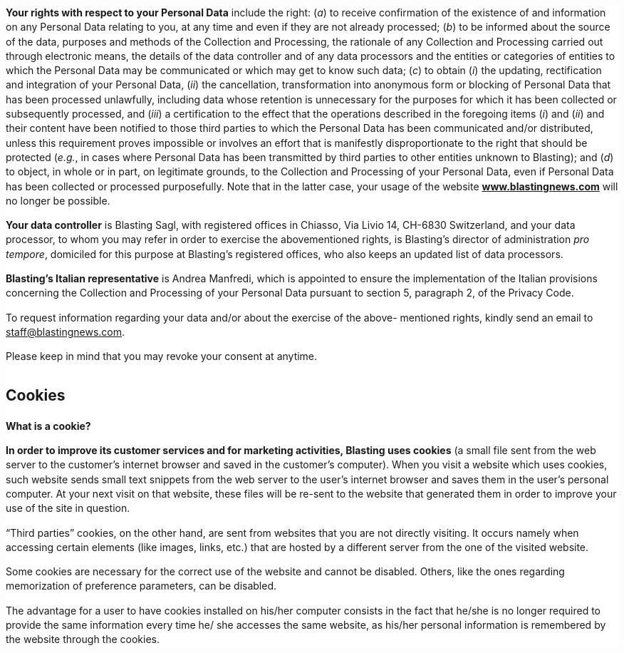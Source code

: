 **Your rights with respect to your Personal Data** include the right: (*a*) to receive confirmation of the existence of and information on any Personal Data relating to you, at any time and even if they are not already processed; (*b*) to be informed about the source of the data, purposes and methods of the Collection and Processing, the rationale of any Collection and Processing carried out through electronic means, the details of the data controller and of any data processors and the entities or categories of entities to which the Personal Data may be communicated or which may get to know such data; (*c*) to obtain (*i*) the updating, rectification and integration of your Personal Data, (*ii*) the cancellation, transformation into anonymous form or blocking of Personal Data that has been processed unlawfully, including data whose retention is unnecessary for the purposes for which it has been collected or subsequently processed, and (*iii*) a certification to the effect that the operations described in the foregoing items (*i*) and (*ii*) and their content have been notified to those third parties to which the Personal Data has been communicated and/or distributed, unless this requirement proves impossible or involves an effort that is manifestly disproportionate to the right that should be protected (*e.g.*, in cases where Personal Data has been transmitted by third parties to other entities unknown to Blasting); and (*d*) to object, in whole or in part, on legitimate grounds, to the Collection and Processing of your Personal Data, even if Personal Data has been collected or processed purposefully. Note that in the latter case, your usage of the website **www.blastingnews.com** will no longer be possible.

**Your data controller** is Blasting Sagl, with registered offices in Chiasso, Via Livio 14, CH-6830 Switzerland, and your data processor, to whom you may refer in order to exercise the abovementioned rights, is Blasting’s director of administration *pro tempore*, domiciled for this purpose at Blasting’s registered offices, who also keeps an updated list of data processors.

**Blasting’s Italian representative** is Andrea Manfredi, which is appointed to ensure the implementation of the Italian provisions concerning the Collection and Processing of your Personal Data pursuant to section 5, paragraph 2, of the Privacy Code.

To request information regarding your data and/or about the exercise of the above- mentioned rights, kindly send an email to <staff@blastingnews.com>.

Please keep in mind that you may revoke your consent at anytime.

Cookies
-------

**What is a cookie?**

**In order to improve its customer services and for marketing activities, Blasting uses cookies** (a small file sent from the web server to the customer’s internet browser and saved in the customer’s computer). When you visit a website which uses cookies, such website sends small text snippets from the web server to the user’s internet browser and saves them in the user’s personal computer. At your next visit on that website, these files will be re-sent to the website that generated them in order to improve your use of the site in question.

“Third parties” cookies, on the other hand, are sent from websites that you are not directly visiting. It occurs namely when accessing certain elements (like images, links, etc.) that are hosted by a different server from the one of the visited website.

Some cookies are necessary for the correct use of the website and cannot be disabled. Others, like the ones regarding memorization of preference parameters, can be disabled.

The advantage for a user to have cookies installed on his/her computer consists in the fact that he/she is no longer required to provide the same information every time he/ she accesses the same website, as his/her personal information is remembered by the website through the cookies.
